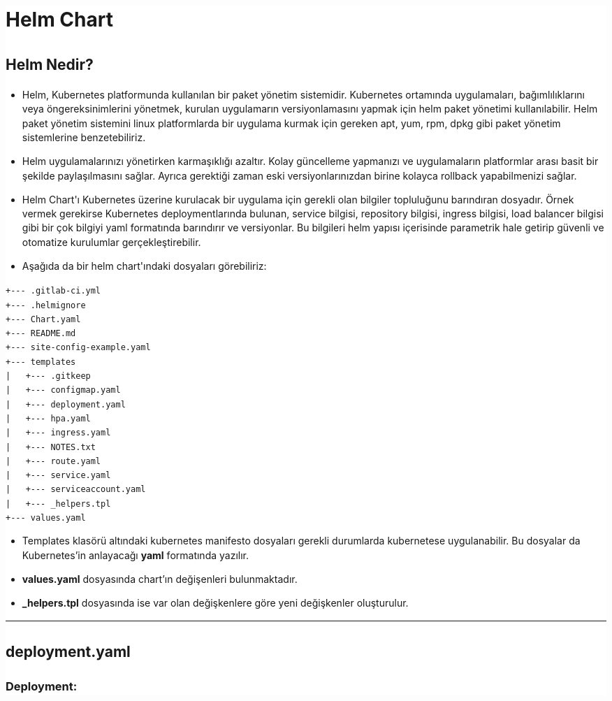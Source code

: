 # Helm Chart
## Helm Nedir?
- Helm, Kubernetes platformunda kullanılan bir paket yönetim sistemidir. Kubernetes ortamında uygulamaları, bağımlılıklarını veya öngereksinimlerini yönetmek, kurulan uygulamarın versiyonlamasını yapmak için helm paket yönetimi kullanılabilir. Helm paket yönetim sistemini linux platformlarda bir uygulama kurmak için gereken apt, yum, rpm, dpkg gibi paket yönetim sistemlerine benzetebiliriz.

- Helm uygulamalarınızı yönetirken karmaşıklığı azaltır. Kolay güncelleme yapmanızı ve uygulamaların platformlar arası basit bir şekilde paylaşılmasını sağlar.  Ayrıca gerektiği zaman eski versiyonlarınızdan birine kolayca rollback yapabilmenizi sağlar.

- Helm Chart'ı Kubernetes üzerine kurulacak bir uygulama için gerekli olan bilgiler topluluğunu barındıran dosyadır. Örnek vermek gerekirse Kubernetes deploymentlarında bulunan, service bilgisi, repository bilgisi, ingress bilgisi, load balancer bilgisi gibi bir çok bilgiyi yaml formatında barındırır ve versiyonlar. Bu bilgileri helm yapısı içerisinde parametrik hale getirip güvenli ve otomatize kurulumlar gerçekleştirebilir.

- Aşağıda da bir helm chart'ındaki dosyaları görebiliriz:

```
+--- .gitlab-ci.yml
+--- .helmignore
+--- Chart.yaml
+--- README.md
+--- site-config-example.yaml
+--- templates
|   +--- .gitkeep
|   +--- configmap.yaml
|   +--- deployment.yaml
|   +--- hpa.yaml
|   +--- ingress.yaml
|   +--- NOTES.txt
|   +--- route.yaml
|   +--- service.yaml
|   +--- serviceaccount.yaml
|   +--- _helpers.tpl
+--- values.yaml
```

- Templates klasörü altındaki kubernetes manifesto dosyaları gerekli durumlarda kubernetese uygulanabilir. Bu dosyalar da Kubernetes’in anlayacağı **yaml** formatında yazılır.

- **values.yaml** dosyasında chart’ın değişenleri bulunmaktadır.

- **_helpers.tpl** dosyasında ise var olan değişkenlere göre yeni değişkenler oluşturulur.


----

## deployment.yaml

### Deployment:
